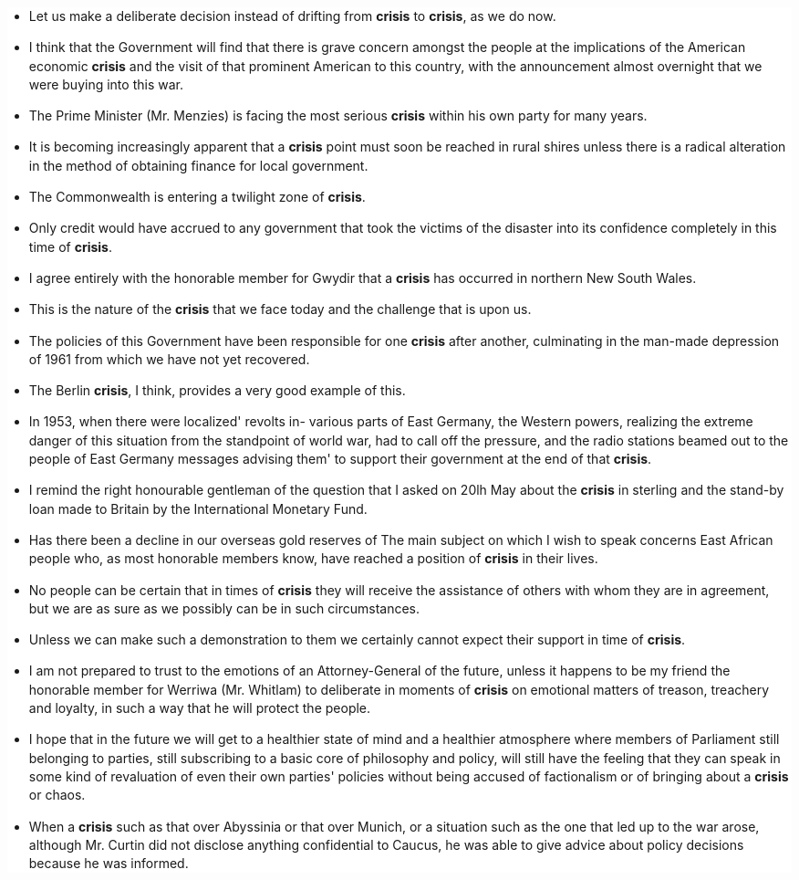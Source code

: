 * Let us make a deliberate decision instead of drifting from **crisis** to **crisis**, as we do now.

* I think that the Government will find that there is grave concern amongst the people at the implications of the American economic **crisis** and the visit of that prominent American to this country, with the announcement almost overnight that we were buying into this war.

* The Prime Minister  (Mr. Menzies)  is facing the most serious **crisis** within his own party for many years.

* It is becoming increasingly apparent that a **crisis** point must soon be reached in rural shires unless there is a radical alteration in the method of obtaining finance for local government.

* The Commonwealth is entering a twilight zone of **crisis**.

* Only credit would have accrued to any government that took the victims of the disaster into its confidence completely in this time of **crisis**.

* I  agree entirely with the honorable member for Gwydir that a **crisis** has occurred in northern New South Wales.

* This is the nature of the **crisis** that we face today and the challenge that is upon us.

* The policies of this Government have been responsible for one **crisis** after another, culminating in the man-made depression of 1961 from which we have not yet recovered.

* The Berlin **crisis**, I think, provides a very good example of this.

* In 1953, when there were localized' revolts in- various parts of East Germany, the Western powers, realizing the extreme danger of this situation from the standpoint of world war, had to call off the pressure, and the radio stations beamed out to the people of East Germany messages advising them' to support their government at the end of that **crisis**.

* I remind the right honourable gentleman of the question that I asked on 20lh May about the **crisis** in sterling and the stand-by loan made to Britain by the International Monetary Fund.

* Has there been a decline in our overseas gold reserves of 
The main subject on which I wish to speak concerns East African people who, as most honorable members know, have reached a position of **crisis** in their lives.

* No people can be certain that in times of **crisis** they will receive the assistance of others with whom they are in agreement, but we are as sure as we possibly can be in such circumstances.

* Unless we can make such a demonstration to them we certainly cannot expect their support in time of **crisis**.

* I am not prepared to trust to the emotions of an Attorney-General of the future, unless it happens to be my friend the honorable member for Werriwa  (Mr. Whitlam)  to deliberate in moments of **crisis** on emotional matters of treason, treachery and loyalty, in such a way that he will protect the people.

* I hope that in the future we will get to a healthier state of mind and a healthier atmosphere where members of Parliament still belonging to parties, still subscribing to a basic core of philosophy and policy, will still have the feeling that they can speak in some kind of revaluation of even their own parties' policies without being accused of factionalism or of bringing about a **crisis** or chaos.

* When a **crisis** such as that over Abyssinia or that over Munich, or a situation such as the one that led up to the war arose, although  Mr. Curtin  did not disclose anything confidential to Caucus, he was able to give advice about policy decisions because he was informed.
